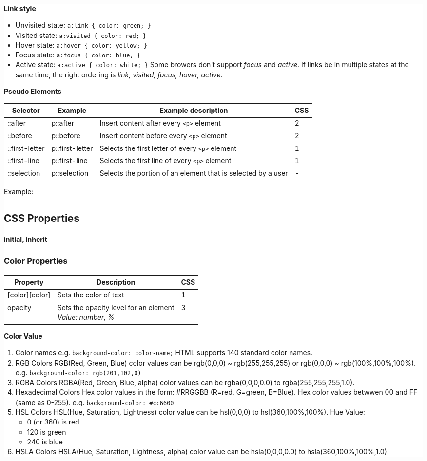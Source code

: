 **Link style**
- Unvisited state: `a:link { color: green; }`
- Visited state: `a:visited { color: red; }`
- Hover state: `a:hover { color: yellow; }`
- Focus state: `a:focus { color: blue; }`
- Active state: `a:active { color: white; }`
Some browers don't support *focus* and *active*.
If links be in multiple states at the same time, the right ordering is *link, visited, focus, hover, active.*

**Pseudo Elements**

Selector|Example|Example description|CSS
---|---|---|---
::after|p::after|Insert content after every `<p>` element|2
::before|p::before|Insert content before every `<p>` element|2
::first-letter|p::first-letter|Selects the first letter of every `<p>` element|1
::first-line|p::first-line|Selects the first line of every `<p>` element|1
::selection|p::selection|Selects the portion of an element that is selected by a user|-

Example:


## CSS Properties

**initial, inherit**
### Color Properties

Property|Description|CSS
---|---|---
[color][color]|Sets the color of text|1
opacity|Sets the opacity level for an element<br><a>*Value: number, %*|3

**<a id="color">Color Value**
1. Color names
	e.g. `background-color: color-name;`
	HTML supports [140 standard color names](http://www.w3schools.com/colors/colors_names.asp).
1. RGB Colors
	RGB(Red, Green, Blue) color values can be rgb(0,0,0) ~ rgb(255,255,255) or rgb(0,0,0) ~ rgb(100%,100%,100%).
	e.g. `background-color: rgb(201,102,0)`
1. RGBA Colors
	RGBA(Red, Green, Blue, alpha) color values can be rgba(0,0,0,0.0) to rgba(255,255,255,1.0).
1. Hexadecimal Colors
	Hex color values in the form: #RRGGBB (R=red, G=green, B=Blue).
	Hex color values betwwen 00 and FF (same as 0-255).
	e.g. `background-color: #cc6600`
1. HSL Colors
	HSL(Hue, Saturation, Lightness) color value can be hsl(0,0,0) to hsl(360,100%,100%).
	Hue Value:
	- 0 (or 360) is red
	- 120 is green
	- 240 is blue
1. HSLA Colors
	HSLA(Hue, Saturation, Lightness, alpha) color value can be hsla(0,0,0,0.0) to hsla(360,100%,100%,1.0).
